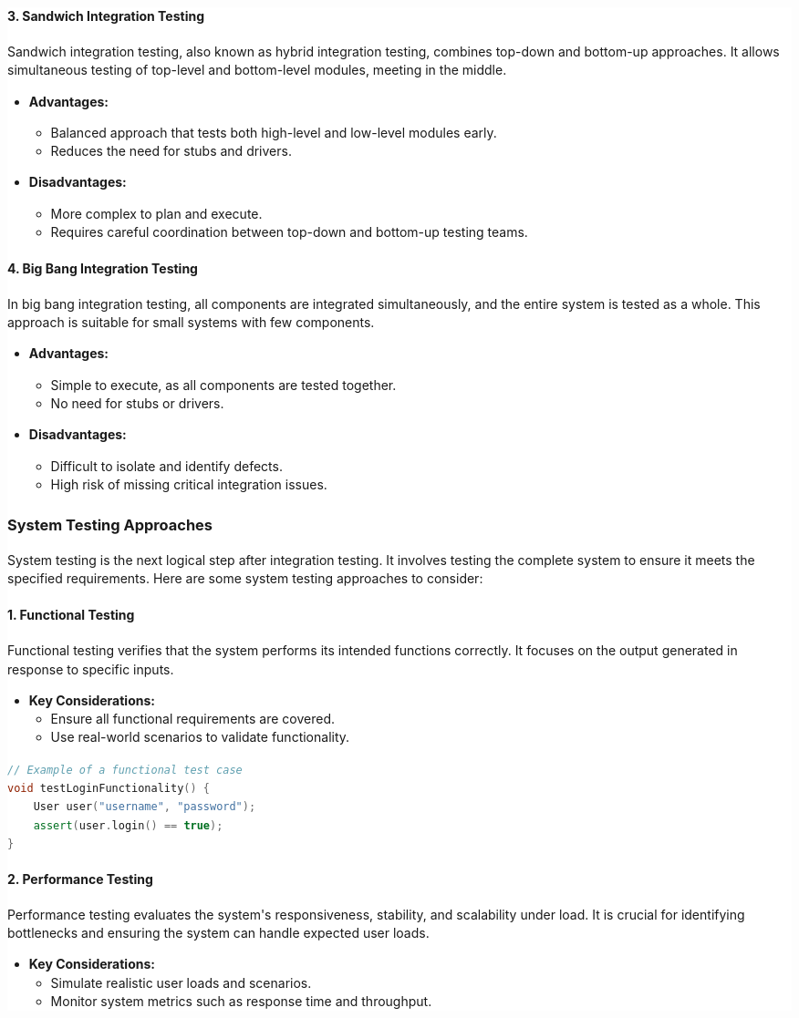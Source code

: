 #### 3. **Sandwich Integration Testing**

Sandwich integration testing, also known as hybrid integration testing, combines top-down and bottom-up approaches. It allows simultaneous testing of top-level and bottom-level modules, meeting in the middle.

- **Advantages:**
  - Balanced approach that tests both high-level and low-level modules early.
  - Reduces the need for stubs and drivers.

- **Disadvantages:**
  - More complex to plan and execute.
  - Requires careful coordination between top-down and bottom-up testing teams.

#### 4. **Big Bang Integration Testing**

In big bang integration testing, all components are integrated simultaneously, and the entire system is tested as a whole. This approach is suitable for small systems with few components.

- **Advantages:**
  - Simple to execute, as all components are tested together.
  - No need for stubs or drivers.

- **Disadvantages:**
  - Difficult to isolate and identify defects.
  - High risk of missing critical integration issues.

### System Testing Approaches

System testing is the next logical step after integration testing. It involves testing the complete system to ensure it meets the specified requirements. Here are some system testing approaches to consider:

#### 1. **Functional Testing**

Functional testing verifies that the system performs its intended functions correctly. It focuses on the output generated in response to specific inputs.

- **Key Considerations:**
  - Ensure all functional requirements are covered.
  - Use real-world scenarios to validate functionality.

```cpp
// Example of a functional test case
void testLoginFunctionality() {
    User user("username", "password");
    assert(user.login() == true);
}
```

#### 2. **Performance Testing**

Performance testing evaluates the system's responsiveness, stability, and scalability under load. It is crucial for identifying bottlenecks and ensuring the system can handle expected user loads.

- **Key Considerations:**
  - Simulate realistic user loads and scenarios.
  - Monitor system metrics such as response time and throughput.

